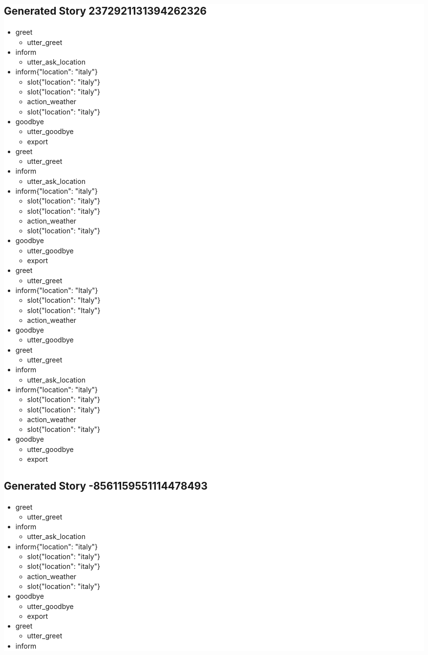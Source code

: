## Generated Story 2372921131394262326
* greet
    - utter_greet
* inform
    - utter_ask_location
* inform{"location": "italy"}
    - slot{"location": "italy"}
    - slot{"location": "italy"}
    - action_weather
    - slot{"location": "italy"}
* goodbye
    - utter_goodbye
    - export
* greet
    - utter_greet
* inform
    - utter_ask_location
* inform{"location": "italy"}
    - slot{"location": "italy"}
    - slot{"location": "italy"}
    - action_weather
    - slot{"location": "italy"}
* goodbye
    - utter_goodbye
    - export
* greet
    - utter_greet
* inform{"location": "Italy"}
    - slot{"location": "Italy"}
    - slot{"location": "Italy"}
    - action_weather
* goodbye
    - utter_goodbye
* greet
    - utter_greet
* inform
    - utter_ask_location
* inform{"location": "italy"}
    - slot{"location": "italy"}
    - slot{"location": "italy"}
    - action_weather
    - slot{"location": "italy"}
* goodbye
    - utter_goodbye
    - export

## Generated Story -8561159551114478493
* greet
    - utter_greet
* inform
    - utter_ask_location
* inform{"location": "italy"}
    - slot{"location": "italy"}
    - slot{"location": "italy"}
    - action_weather
    - slot{"location": "italy"}
* goodbye
    - utter_goodbye
    - export
* greet
    - utter_greet
* inform